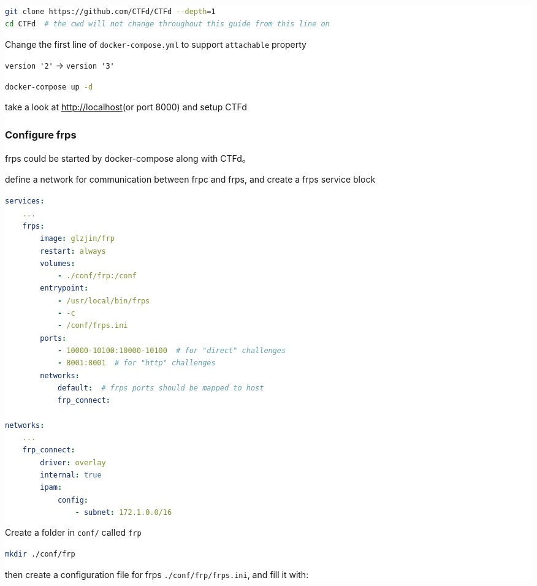```bash
git clone https://github.com/CTFd/CTFd --depth=1
cd CTFd  # the cwd will not change throughout this guide from this line on
```

Change the first line of `docker-compose.yml` to support `attachable` property

`version '2'` -> `version '3'`

```bash
docker-compose up -d
```

take a look at <http://localhost>(or port 8000) and setup CTFd

### Configure frps

frps could be started by docker-compose along with CTFd。

define a network for communication between frpc and frps, and create a frps service block

```yml
services:
    ...
    frps:
        image: glzjin/frp
        restart: always
        volumes:
            - ./conf/frp:/conf
        entrypoint:
            - /usr/local/bin/frps
            - -c
            - /conf/frps.ini
        ports:
            - 10000-10100:10000-10100  # for "direct" challenges
            - 8001:8001  # for "http" challenges
        networks:
            default:  # frps ports should be mapped to host
            frp_connect:

networks:
    ...
    frp_connect:
        driver: overlay
        internal: true
        ipam:
            config:
                - subnet: 172.1.0.0/16
```

Create a folder in `conf/` called `frp`

```bash
mkdir ./conf/frp
```

then create a configuration file for frps `./conf/frp/frps.ini`, and fill it with:
